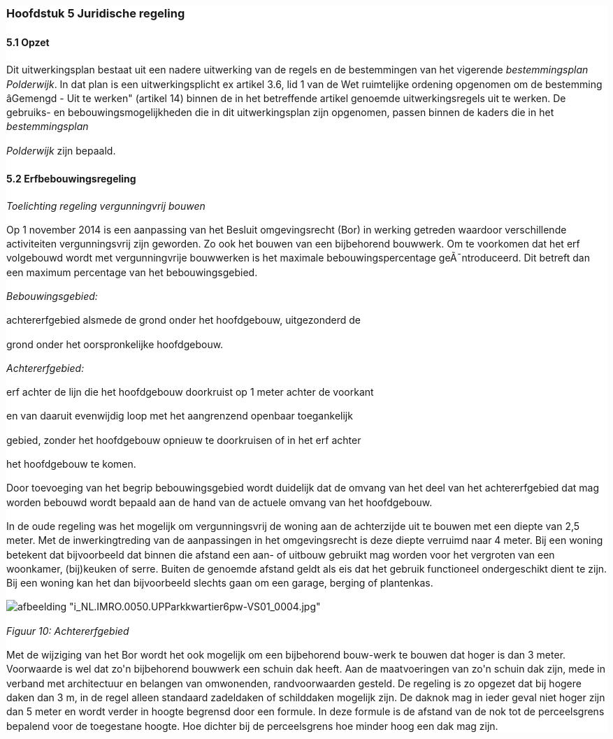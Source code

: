 ### Hoofdstuk 5 Juridische regeling

#### 5\.1 Opzet

Dit uitwerkingsplan bestaat uit een nadere uitwerking van de regels en de bestemmingen van het vigerende *bestemmingsplan Polderwijk*. In dat plan is een uitwerkingsplicht ex artikel 3\.6, lid 1 van de Wet ruimtelijke ordening opgenomen om de bestemming âGemengd \- Uit te werken" (artikel 14\) binnen de in het betreffende artikel genoemde uitwerkingsregels uit te werken. De gebruiks\- en bebouwingsmogelijkheden die in dit uitwerkingsplan zijn opgenomen, passen binnen de kaders die in het *bestemmingsplan*

*Polderwijk* zijn bepaald.

#### 5\.2 Erfbebouwingsregeling

*Toelichting regeling vergunningvrij bouwen*

Op 1 november 2014 is een aanpassing van het Besluit omgevingsrecht (Bor) in werking getreden waardoor verschillende activiteiten vergunningsvrij zijn geworden. Zo ook het bouwen van een bijbehorend bouwwerk. Om te voorkomen dat het erf volgebouwd wordt met vergunningvrije bouwwerken is het maximale bebouwingspercentage geÃ¯ntroduceerd. Dit betreft dan een maximum percentage van het bebouwingsgebied.

*Bebouwingsgebied:*

achtererfgebied alsmede de grond onder het hoofdgebouw, uitgezonderd de

grond onder het oorspronkelijke hoofdgebouw.

*Achtererfgebied:*

erf achter de lijn die het hoofdgebouw doorkruist op 1 meter achter de voorkant

en van daaruit evenwijdig loop met het aangrenzend openbaar toegankelijk

gebied, zonder het hoofdgebouw opnieuw te doorkruisen of in het erf achter

het hoofdgebouw te komen.

Door toevoeging van het begrip bebouwingsgebied wordt duidelijk dat de omvang van het deel van het achtererfgebied dat mag worden bebouwd wordt bepaald aan de hand van de actuele omvang van het hoofdgebouw.

In de oude regeling was het mogelijk om vergunningsvrij de woning aan de achterzijde uit te bouwen met een diepte van 2,5 meter. Met de inwerkingtreding van de aanpassingen in het omgevingsrecht is deze diepte verruimd naar 4 meter. Bij een woning betekent dat bijvoorbeeld dat binnen die afstand een aan\- of uitbouw gebruikt mag worden voor het vergroten van een woonkamer, (bij)keuken of serre. Buiten de genoemde afstand geldt als eis dat het gebruik functioneel ondergeschikt dient te zijn. Bij een woning kan het dan bijvoorbeeld slechts gaan om een garage, berging of plantenkas.

![afbeelding "i_NL.IMRO.0050.UPParkkwartier6pw-VS01_0004.jpg"](i_NL.IMRO.0050.UPParkkwartier6pw-VS01_0004.jpg)

*Figuur 10: Achtererfgebied*

Met de wijziging van het Bor wordt het ook mogelijk om een bijbehorend bouw\-werk te bouwen dat hoger is dan 3 meter. Voorwaarde is wel dat zo'n bijbehorend bouwwerk een schuin dak heeft. Aan de maatvoeringen van zo'n schuin dak zijn, mede in verband met architectuur en belangen van omwonenden, randvoorwaarden gesteld. De regeling is zo opgezet dat bij hogere daken dan 3 m, in de regel alleen standaard zadeldaken of schilddaken mogelijk zijn. De daknok mag in ieder geval niet hoger zijn dan 5 meter en wordt verder in hoogte begrensd door een formule. In deze formule is de afstand van de nok tot de perceelsgrens bepalend voor de toegestane hoogte. Hoe dichter bij de perceelsgrens hoe minder hoog een dak mag zijn.
